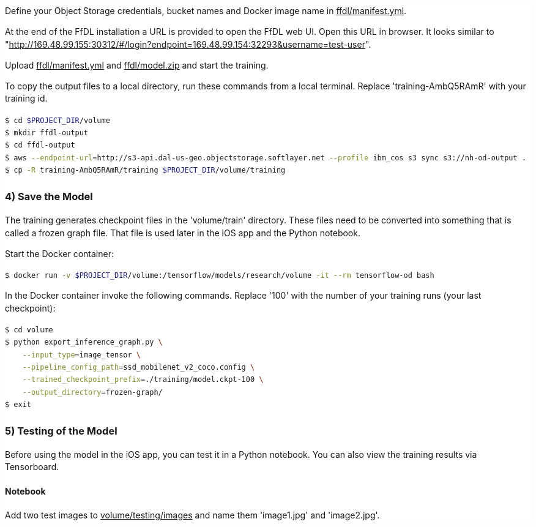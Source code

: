 Define your Object Storage credentials, bucket names and Docker image name in [ffdl/manifest.yml](ffdl/manifest.yml).

At the end of the FfDL installation a URL is provided to open the FfDL web UI. Open this URL in browser. It looks similar to "http://169.48.99.155:30312/#/login?endpoint=169.48.99.154:32293&username=test-user".

Upload [ffdl/manifest.yml](ffdl/manifest.yml) and [ffdl/model.zip](ffdl/model.zip) and start the training.

To copy the output files to a local directory, run these commands from a local terminal. Replace 'training-AmbQ5RAmR' with your training id.

```bash
$ cd $PROJECT_DIR/volume
$ mkdir ffdl-output
$ cd ffdl-output
$ aws --endpoint-url=http://s3-api.dal-us-geo.objectstorage.softlayer.net --profile ibm_cos s3 sync s3://nh-od-output .
$ cp -R training-AmbQ5RAmR/training $PROJECT_DIR/volume/training
```


### 4) Save the Model

The training generates checkpoint files in the 'volume/train' directory. These files need to be converted into something that is called a frozen graph file. That file is used later in the iOS app and the Python notebook.

Start the Docker container:

```bash
$ docker run -v $PROJECT_DIR/volume:/tensorflow/models/research/volume -it --rm tensorflow-od bash
```

In the Docker container invoke the following commands. Replace '100' with the number of your training runs (your last checkpoint):

```bash
$ cd volume
$ python export_inference_graph.py \
    --input_type=image_tensor \
    --pipeline_config_path=ssd_mobilenet_v2_coco.config \
    --trained_checkpoint_prefix=./training/model.ckpt-100 \
    --output_directory=frozen-graph/
$ exit
```


### 5) Testing of the Model

Before using the model in the iOS app, you can test it in a Python notebook. You can also view the training results via Tensorboard.

#### Notebook

Add two test images to [volume/testing/images](volume/testing/images) and name them 'image1.jpg' and 'image2.jpg'.
